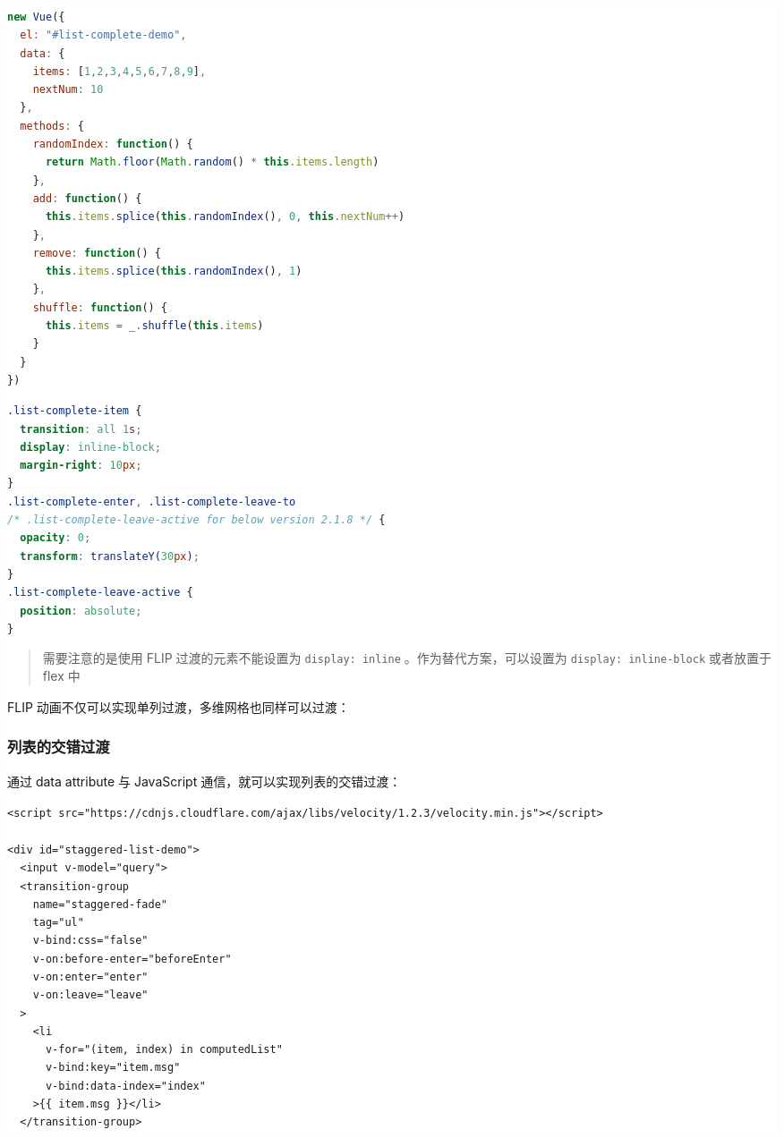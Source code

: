 ```js
new Vue({
  el: "#list-complete-demo",
  data: {
    items: [1,2,3,4,5,6,7,8,9],
    nextNum: 10
  },
  methods: {
    randomIndex: function() {
      return Math.floor(Math.random() * this.items.length)
    },
    add: function() {
      this.items.splice(this.randomIndex(), 0, this.nextNum++)
    },
    remove: function() {
      this.items.splice(this.randomIndex(), 1)
    },
    shuffle: function() {
      this.items = _.shuffle(this.items)
    }
  }
})
```

```css
.list-complete-item {
  transition: all 1s;
  display: inline-block;
  margin-right: 10px;
}
.list-complete-enter, .list-complete-leave-to
/* .list-complete-leave-active for below version 2.1.8 */ {
  opacity: 0;
  transform: translateY(30px);
}
.list-complete-leave-active {
  position: absolute;
}
```

> 需要注意的是使用 FLIP 过渡的元素不能设置为 `display: inline` 。作为替代方案，可以设置为 `display: inline-block` 或者放置于 flex 中

FLIP 动画不仅可以实现单列过渡，多维网格也同样可以过渡：

### 列表的交错过渡

通过 data attribute 与 JavaScript 通信，就可以实现列表的交错过渡：

```
<script src="https://cdnjs.cloudflare.com/ajax/libs/velocity/1.2.3/velocity.min.js"></script>

<div id="staggered-list-demo">
  <input v-model="query">
  <transition-group
    name="staggered-fade"
    tag="ul"
    v-bind:css="false"
    v-on:before-enter="beforeEnter"
    v-on:enter="enter"
    v-on:leave="leave"
  >
    <li
      v-for="(item, index) in computedList"
      v-bind:key="item.msg"
      v-bind:data-index="index"
    >{{ item.msg }}</li>
  </transition-group>
```